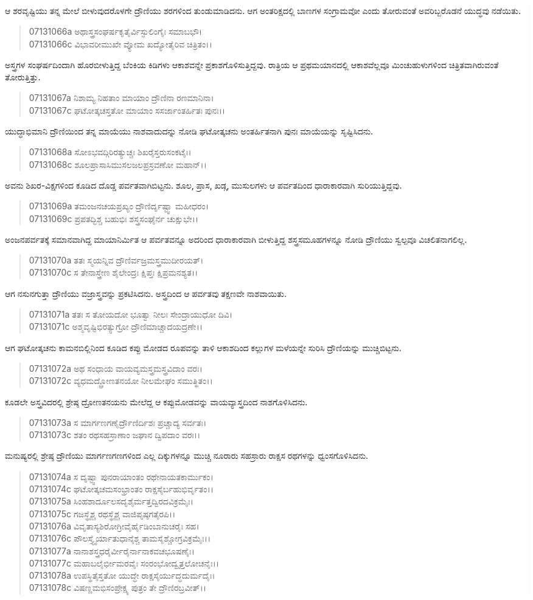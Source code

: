 ಆ ಶರವೃಷ್ಟಿಯು ತನ್ನ ಮೇಲೆ ಬೀಳುವುದರೊಳಗೇ ದ್ರೌಣಿಯು ಶರಗಳಿಂದ ತುಂಡುಮಾಡಿದನು. ಆಗ ಅಂತರಿಕ್ಷದಲ್ಲಿ ಬಾಣಗಳ ಸಂಗ್ರಾಮವೋ ಎಂದು ತೋರುವಂತೆ ಅವರಿಬ್ಬರೊಡನೆ ಯುದ್ಧವು ನಡೆಯಿತು.

> 07131066a ಅಥಾಸ್ತ್ರಸಂಘರ್ಷಕೃತೈರ್ವಿಸ್ಫುಲಿಂಗೈಃ ಸಮಾಬಭೌ।   
07131066c ವಿಭಾವರೀಮುಖೇ ವ್ಯೋಮ ಖದ್ಯೋತೈರಿವ ಚಿತ್ರಿತಂ।।

ಅಸ್ತ್ರಗಳ ಸಂಘರ್ಷದಿಂದಾಗಿ ಹೊರಬೀಳುತ್ತಿದ್ದ ಬೆಂಕಿಯ ಕಿಡಿಗಳು ಆಕಾಶವನ್ನೇ ಪ್ರಕಾಶಗೊಳಿಸುತ್ತಿದ್ದವು. ರಾತ್ರಿಯ ಆ ಪ್ರಥಮಯಾನದಲ್ಲಿ ಆಕಾಶವೆಲ್ಲವೂ ಮಿಂಚುಹುಳುಗಳಿಂದ ಚಿತ್ರಿತವಾಗಿರುವಂತೆ ತೋರುತ್ತಿತ್ತು.

> 07131067a ನಿಶಾಮ್ಯ ನಿಹತಾಂ ಮಾಯಾಂ ದ್ರೌಣಿನಾ ರಣಮಾನಿನಾ।   
07131067c ಘಟೋತ್ಕಚಸ್ತತೋ ಮಾಯಾಂ ಸಸರ್ಜಾಂತರ್ಹಿತಃ ಪುನಃ।।

ಯುದ್ಧಾಭಿಮಾನಿ ದ್ರೌಣಿಯಿಂದ ತನ್ನ ಮಾಯೆಯು ನಾಶವಾದುದನ್ನು ನೋಡಿ ಘಟೋತ್ಕಚನು ಅಂತರ್ಹಿತನಾಗಿ ಪುನಃ ಮಾಯೆಯನ್ನು ಸೃಷ್ಟಿಸಿದನು.

> 07131068a ಸೋಽಭವದ್ಗಿರಿರತ್ಯುಚ್ಚಃ ಶಿಖರೈಸ್ತರುಸಂಕಟೈಃ।   
07131068c ಶೂಲಪ್ರಾಸಾಸಿಮುಸಲಜಲಪ್ರಸ್ರವಣೋ ಮಹಾನ್।।

ಅವನು ಶಿಖರ-ವಿಕ್ಷಗಳಿಂದ ಕೂಡಿದ ದೊಡ್ಡ ಪರ್ವತವಾಗಿಬಿಟ್ಟನು. ಶೂಲ, ಪ್ರಾಸ, ಖಡ್ಗ, ಮುಸುಲಗಳು ಆ ಪರ್ವತದಿಂದ ಧಾರಾಕಾರವಾಗಿ ಸುರಿಯುತ್ತಿದ್ದವು.

> 07131069a ತಮಂಜನಚಯಪ್ರಖ್ಯಂ ದ್ರೌಣಿರ್ದೃಷ್ಟ್ವಾ ಮಹೀಧರಂ।   
07131069c ಪ್ರಪತದ್ಭಿಶ್ಚ ಬಹುಭಿಃ ಶಸ್ತ್ರಸಂಘೈರ್ನ ಚುಕ್ಷುಭೇ।।

ಅಂಜನಪರ್ವತಕ್ಕೆ ಸಮಾನವಾಗಿದ್ದ ಮಾಯಾನಿರ್ಮಿತ ಆ ಪರ್ವತವನ್ನೂ ಅದರಿಂದ ಧಾರಾಕಾರವಾಗಿ ಬೀಳುತ್ತಿದ್ದ ಶಸ್ತ್ರಸಮೂಹಗಳನ್ನೂ ನೋಡಿ ದ್ರೌಣಿಯು ಸ್ವಲ್ಪವೂ ವಿಚಲಿತನಾಗಲಿಲ್ಲ.

> 07131070a ತತಃ ಸ್ಮಯನ್ನಿವ ದ್ರೌಣಿರ್ವಜ್ರಮಸ್ತ್ರಮುದೀರಯತ್।   
07131070c ಸ ತೇನಾಸ್ತ್ರೇಣ ಶೈಲೇಂದ್ರಃ ಕ್ಷಿಪ್ತಃ ಕ್ಷಿಪ್ರಮನಶ್ಯತ।।

ಆಗ ನಸುನಗುತ್ತಾ ದ್ರೌಣಿಯು ವಜ್ರಾಸ್ತ್ರವನ್ನು ಪ್ರಕಟಿಸಿದನು. ಅಸ್ತ್ರದಿಂದ ಆ ಪರ್ವತವು ತಕ್ಷಣವೇ ನಾಶವಾಯಿತು.

> 07131071a ತತಃ ಸ ತೋಯದೋ ಭೂತ್ವಾ ನೀಲಃ ಸೇಂದ್ರಾಯುಧೋ ದಿವಿ।   
07131071c ಅಶ್ಮವೃಷ್ಟಿಭಿರತ್ಯುಗ್ರೋ ದ್ರೌಣಿಮಾಚ್ಚಾದಯದ್ರಣೇ।।

ಆಗ ಘಟೋತ್ಕಚನು ಕಾಮನಬಿಲ್ಲಿನಿಂದ ಕೂಡಿದ ಕಪ್ಪು ಮೋಡದ ರೂಪವನ್ನು ತಾಳಿ ಆಕಾಶದಿಂದ ಕಲ್ಲುಗಳ ಮಳೆಯನ್ನೇ ಸುರಿಸಿ ದ್ರೌಣಿಯನ್ನು ಮುಚ್ಚಿಬಿಟ್ಟನು.

> 07131072a ಅಥ ಸಂಧಾಯ ವಾಯವ್ಯಮಸ್ತ್ರಮಸ್ತ್ರವಿದಾಂ ವರಃ।   
07131072c ವ್ಯಧಮದ್ದ್ರೋಣತನಯೋ ನೀಲಮೇಘಂ ಸಮುತ್ಥಿತಂ।।

ಕೂಡಲೇ ಅಸ್ತ್ರವಿದರಲ್ಲಿ ಶ್ರೇಷ್ಠ ದ್ರೋಣತನಯನು ಮೇಲೆದ್ದ ಆ ಕಪ್ಪುಮೋಡವನ್ನು ವಾಯವ್ಯಾಸ್ತ್ರದಿಂದ ನಾಶಗೊಳಿಸಿದನು.

> 07131073a ಸ ಮಾರ್ಗಣಗಣೈರ್ದ್ರೌಣಿರ್ದಿಶಃ ಪ್ರಚ್ಚಾದ್ಯ ಸರ್ವತಃ।   
07131073c ಶತಂ ರಥಸಹಸ್ರಾಣಾಂ ಜಘಾನ ದ್ವಿಪದಾಂ ವರಃ।।

ಮನುಷ್ಯರಲ್ಲಿ ಶ್ರೇಷ್ಠ ದ್ರೌಣಿಯು ಮಾರ್ಗಣಗಣಗಳಿಂದ ಎಲ್ಲ ದಿಕ್ಕುಗಳನ್ನೂ ಮುಚ್ಚಿ ನೂರಾರು ಸಹಸ್ರಾರು ರಾಕ್ಷಸ ರಥಗಳನ್ನು ಧ್ವಂಸಗೊಳಿಸಿದನು.

> 07131074a ಸ ದೃಷ್ಟ್ವಾ ಪುನರಾಯಾಂತಂ ರಥೇನಾಯತಕಾರ್ಮುಕಂ।   
07131074c ಘಟೋತ್ಕಚಮಸಂಭ್ರಾಂತಂ ರಾಕ್ಷಸೈರ್ಬಹುಭಿರ್ವೃತಂ।।   
07131075a ಸಿಂಹಶಾರ್ದೂಲಸದೃಶೈರ್ಮತ್ತದ್ವಿರದವಿಕ್ರಮೈಃ।   
07131075c ಗಜಸ್ಥೈಶ್ಚ ರಥಸ್ಥೈಶ್ಚ ವಾಜಿಪೃಷ್ಠಗತೈರಪಿ।।   
07131076a ವಿವೃತಾಸ್ಯಶಿರೋಗ್ರೀವೈರ್ಹೈಡಿಂಬಾನುಚರೈಃ ಸಹ।   
07131076c ಪೌಲಸ್ತ್ಯೈರ್ಯಾತುಧಾನೈಶ್ಚ ತಾಮಸೈಶ್ಚೋಗ್ರವಿಕ್ರಮೈಃ।।   
07131077a ನಾನಾಶಸ್ತ್ರಧರೈರ್ವೀರೈರ್ನಾನಾಕವಚಭೂಷಣೈಃ।   
07131077c ಮಹಾಬಲೈರ್ಭೀಮರವೈಃ ಸಂರಂಭೋದ್ವೃತ್ತಲೋಚನೈಃ।।   
07131078a ಉಪಸ್ಥಿತೈಸ್ತತೋ ಯುದ್ಧೇ ರಾಕ್ಷಸೈರ್ಯುದ್ಧದುರ್ಮದೈಃ।   
07131078c ವಿಷಣ್ಣಮಭಿಸಂಪ್ರೇಕ್ಷ್ಯ ಪುತ್ರಂ ತೇ ದ್ರೌಣಿರಬ್ರವೀತ್।।
